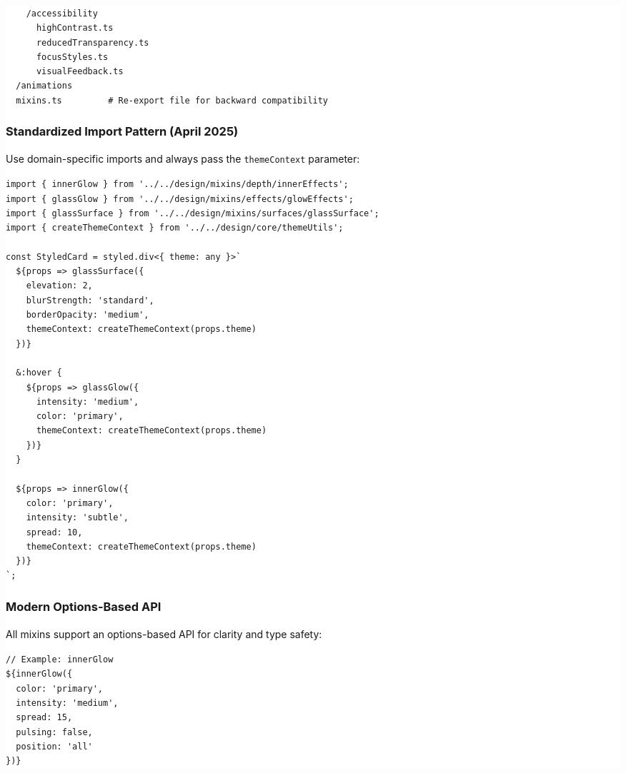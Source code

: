 ```
    /accessibility  
      highContrast.ts
      reducedTransparency.ts
      focusStyles.ts
      visualFeedback.ts
  /animations       
  mixins.ts         # Re-export file for backward compatibility
```

### Standardized Import Pattern (April 2025)

Use domain-specific imports and always pass the `themeContext` parameter:

```tsx
import { innerGlow } from '../../design/mixins/depth/innerEffects';
import { glassGlow } from '../../design/mixins/effects/glowEffects';
import { glassSurface } from '../../design/mixins/surfaces/glassSurface';
import { createThemeContext } from '../../design/core/themeUtils';

const StyledCard = styled.div<{ theme: any }>`
  ${props => glassSurface({ 
    elevation: 2, 
    blurStrength: 'standard', 
    borderOpacity: 'medium',
    themeContext: createThemeContext(props.theme)
  })}
  
  &:hover {
    ${props => glassGlow({ 
      intensity: 'medium', 
      color: 'primary',
      themeContext: createThemeContext(props.theme)
    })}
  }
  
  ${props => innerGlow({ 
    color: 'primary', 
    intensity: 'subtle', 
    spread: 10,
    themeContext: createThemeContext(props.theme)
  })}
`;
```

### Modern Options-Based API

All mixins support an options-based API for clarity and type safety:

```tsx
// Example: innerGlow
${innerGlow({
  color: 'primary',
  intensity: 'medium',
  spread: 15,
  pulsing: false,
  position: 'all'
})}
```
